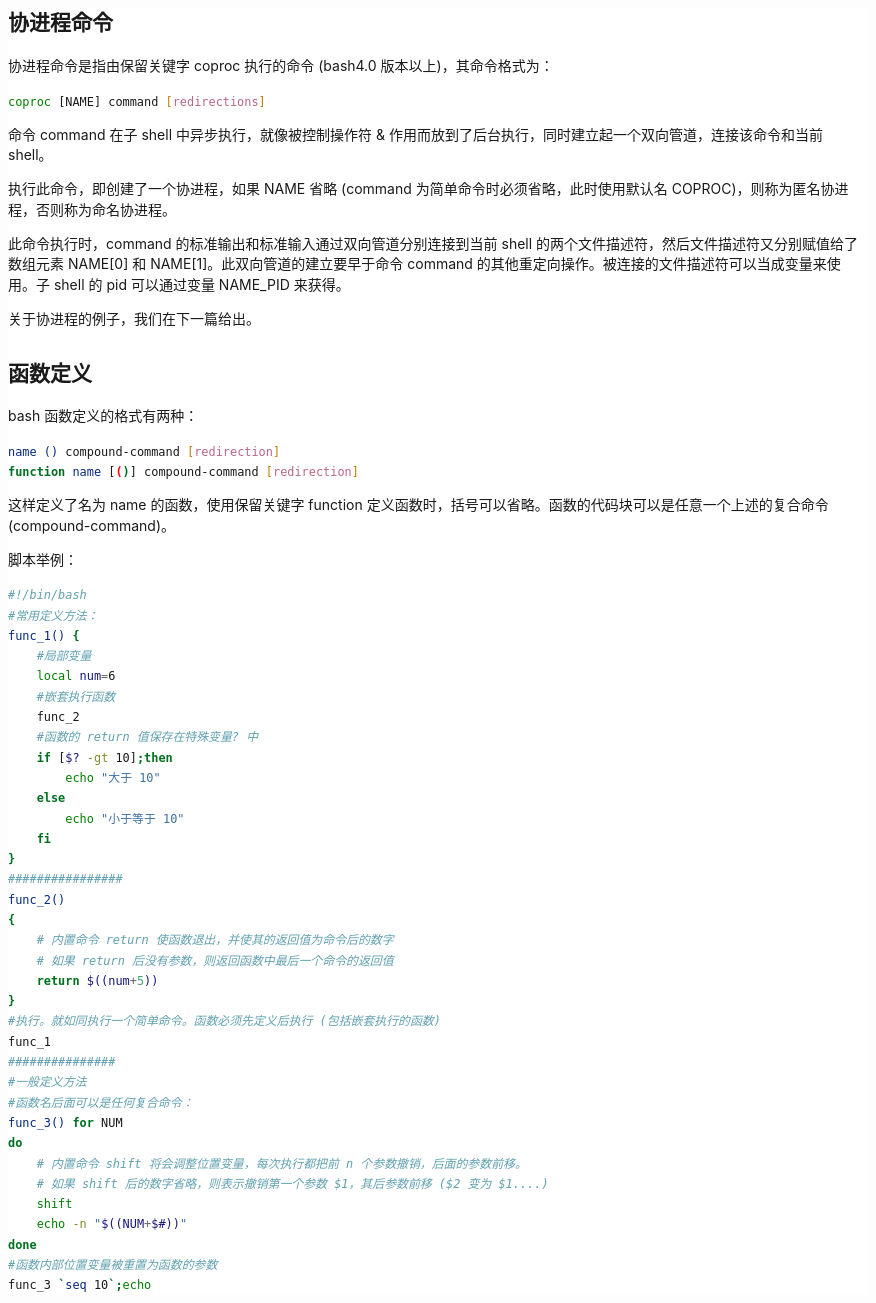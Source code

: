 ## 协进程命令

协进程命令是指由保留关键字 coproc 执行的命令 (bash4.0 版本以上)，其命令格式为：

```bash
coproc [NAME] command [redirections]
```

命令 command 在子 shell 中异步执行，就像被控制操作符 & 作用而放到了后台执行，同时建立起一个双向管道，连接该命令和当前 shell。

执行此命令，即创建了一个协进程，如果 NAME 省略 (command 为简单命令时必须省略，此时使用默认名 COPROC)，则称为匿名协进程，否则称为命名协进程。

此命令执行时，command 的标准输出和标准输入通过双向管道分别连接到当前 shell 的两个文件描述符，然后文件描述符又分别赋值给了数组元素 NAME[0] 和 NAME[1]。此双向管道的建立要早于命令 command 的其他重定向操作。被连接的文件描述符可以当成变量来使用。子 shell 的 pid 可以通过变量 NAME_PID 来获得。

关于协进程的例子，我们在下一篇给出。

## 函数定义

bash 函数定义的格式有两种：

```bash
name () compound-command [redirection]
function name [()] compound-command [redirection]
```

这样定义了名为 name 的函数，使用保留关键字 function 定义函数时，括号可以省略。函数的代码块可以是任意一个上述的复合命令 (compound-command)。

脚本举例：

```bash
#!/bin/bash
#常用定义方法：
func_1() {
    #局部变量
    local num=6
    #嵌套执行函数
    func_2
    #函数的 return 值保存在特殊变量? 中
    if [$? -gt 10];then
        echo "大于 10"
    else
        echo "小于等于 10"
    fi
}
################
func_2()
{
    # 内置命令 return 使函数退出，并使其的返回值为命令后的数字
    # 如果 return 后没有参数，则返回函数中最后一个命令的返回值
    return $((num+5))
}
#执行。就如同执行一个简单命令。函数必须先定义后执行 (包括嵌套执行的函数)
func_1
###############
#一般定义方法
#函数名后面可以是任何复合命令：
func_3() for NUM
do
    # 内置命令 shift 将会调整位置变量，每次执行都把前 n 个参数撤销，后面的参数前移。
    # 如果 shift 后的数字省略，则表示撤销第一个参数 $1，其后参数前移 ($2 变为 $1....)
    shift
    echo -n "$((NUM+$#))"
done
#函数内部位置变量被重置为函数的参数
func_3 `seq 10`;echo
```
